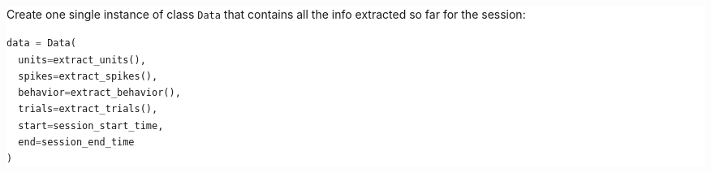 
Create one single instance of class `Data` that contains all the info extracted so far for the session:
  ```python
  data = Data(
    units=extract_units(),
    spikes=extract_spikes(),
    behavior=extract_behavior(),
    trials=extract_trials(),
    start=session_start_time,
    end=session_end_time
  )
  ```



